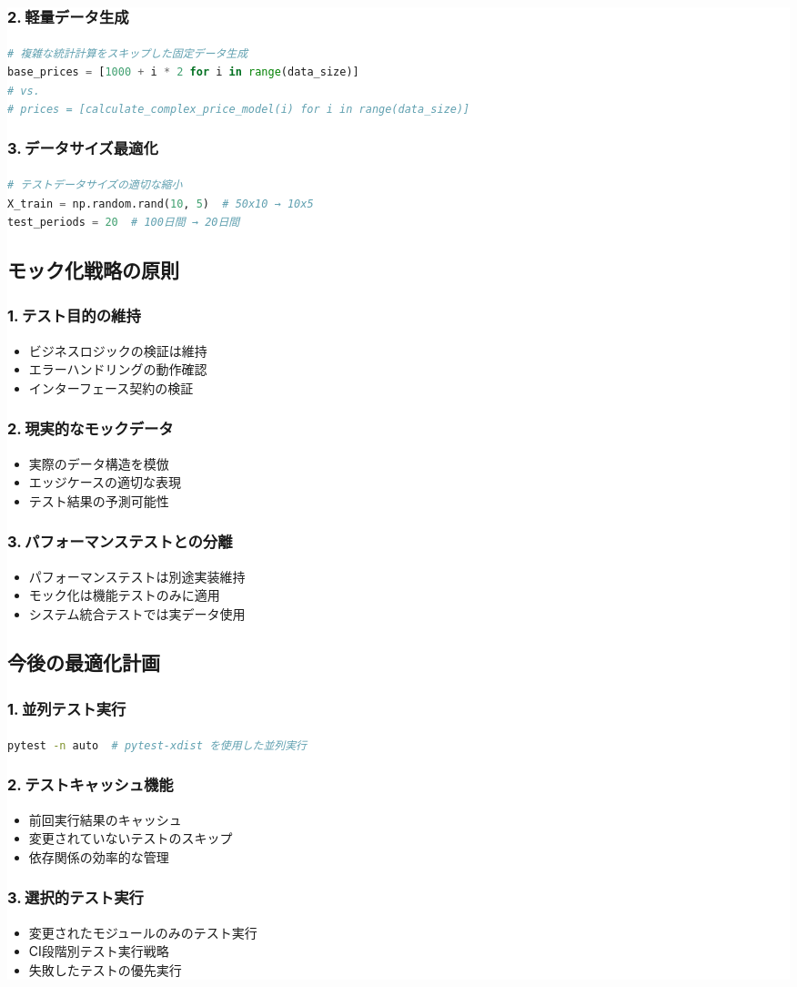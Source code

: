 ### 2. 軽量データ生成

```python
# 複雑な統計計算をスキップした固定データ生成
base_prices = [1000 + i * 2 for i in range(data_size)]
# vs.
# prices = [calculate_complex_price_model(i) for i in range(data_size)]
```

### 3. データサイズ最適化

```python
# テストデータサイズの適切な縮小
X_train = np.random.rand(10, 5)  # 50x10 → 10x5
test_periods = 20  # 100日間 → 20日間
```

## モック化戦略の原則

### 1. テスト目的の維持
- ビジネスロジックの検証は維持
- エラーハンドリングの動作確認
- インターフェース契約の検証

### 2. 現実的なモックデータ
- 実際のデータ構造を模倣
- エッジケースの適切な表現
- テスト結果の予測可能性

### 3. パフォーマンステストとの分離
- パフォーマンステストは別途実装維持
- モック化は機能テストのみに適用
- システム統合テストでは実データ使用

## 今後の最適化計画

### 1. 並列テスト実行
```bash
pytest -n auto  # pytest-xdist を使用した並列実行
```

### 2. テストキャッシュ機能
- 前回実行結果のキャッシュ
- 変更されていないテストのスキップ
- 依存関係の効率的な管理

### 3. 選択的テスト実行
- 変更されたモジュールのみのテスト実行
- CI段階別テスト実行戦略
- 失敗したテストの優先実行
